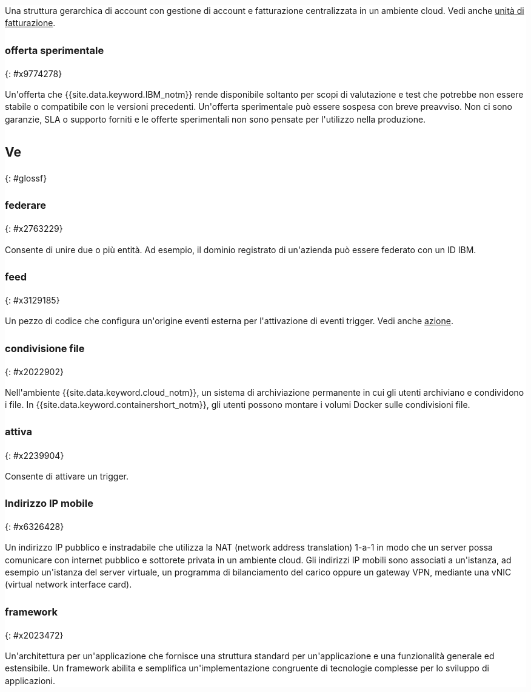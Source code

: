 Una struttura gerarchica di account con gestione di account e fatturazione centralizzata in un ambiente cloud. Vedi anche [unità di fatturazione](/docs/overview?topic=overview-glossary#x9308099).

### offerta sperimentale
{: #x9774278}

Un'offerta che {{site.data.keyword.IBM_notm}} rende disponibile soltanto per scopi di valutazione e test che potrebbe non essere stabile o compatibile con le versioni precedenti. Un'offerta sperimentale può essere sospesa con breve preavviso. Non ci sono garanzie, SLA o supporto forniti e le offerte sperimentali non sono pensate per l'utilizzo nella produzione.

## Ve
{: #glossf}

### federare
{: #x2763229}

Consente di unire due o più entità. Ad esempio, il dominio registrato di un'azienda può essere federato con un ID IBM.

### feed
{: #x3129185}

Un pezzo di codice che configura un'origine eventi esterna per l'attivazione di eventi trigger. Vedi anche [azione](/docs/overview?topic=overview-glossary#x2012974).

### condivisione file
{: #x2022902}

Nell'ambiente {{site.data.keyword.cloud_notm}}, un sistema di archiviazione permanente in cui gli utenti archiviano e condividono i file. In {{site.data.keyword.containershort_notm}}, gli utenti possono montare i volumi Docker sulle condivisioni file.

### attiva
{: #x2239904}

Consente di attivare un trigger.

### Indirizzo IP mobile
{: #x6326428}

Un indirizzo IP pubblico e instradabile che utilizza la NAT (network address translation) 1-a-1 in modo che un server possa comunicare con internet pubblico e sottorete privata in un ambiente cloud. Gli indirizzi IP mobili sono associati a un'istanza, ad esempio un'istanza del server virtuale, un programma di bilanciamento del carico oppure un gateway VPN, mediante una vNIC (virtual network interface card).

### framework
{: #x2023472}

Un'architettura per un'applicazione che fornisce una struttura standard per
un'applicazione e una funzionalità generale ed estensibile.  Un framework abilita e semplifica un'implementazione congruente di tecnologie complesse per lo sviluppo di applicazioni.
